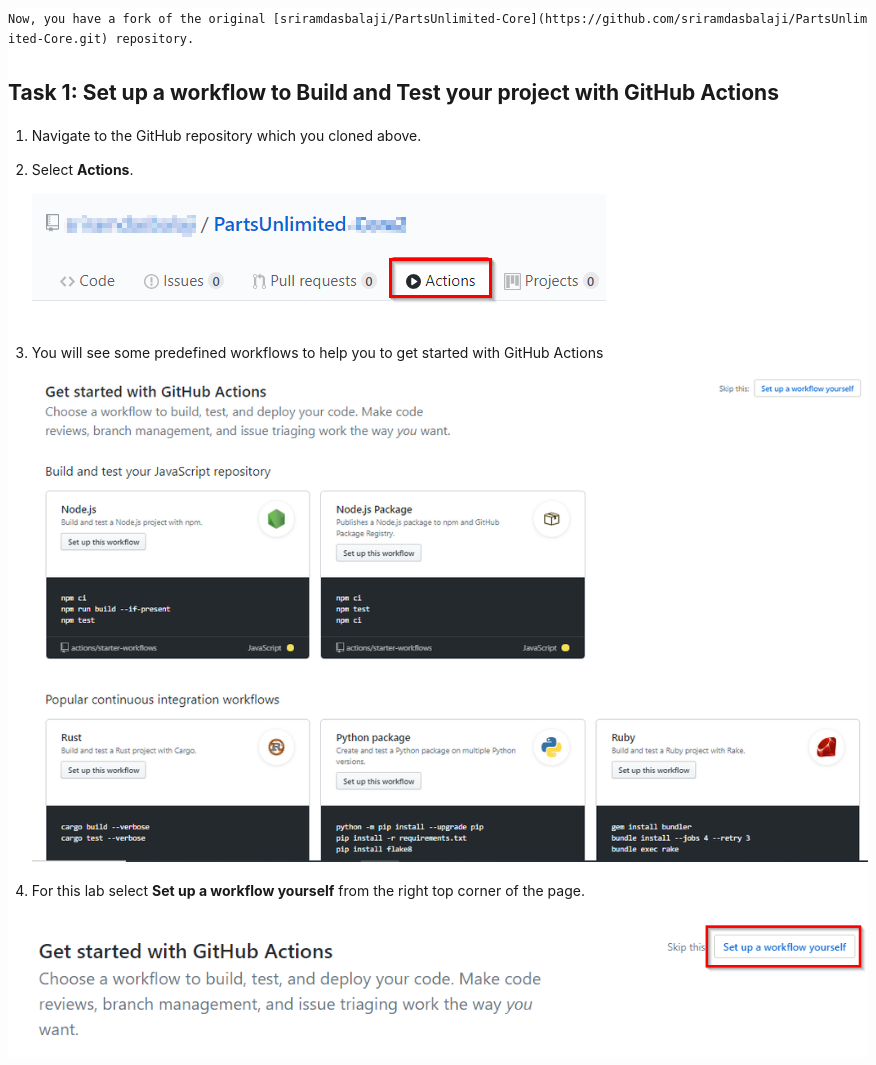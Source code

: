     Now, you have a fork of the original [sriramdasbalaji/PartsUnlimited-Core](https://github.com/sriramdasbalaji/PartsUnlimited-Core.git) repository.

## Task 1: Set up a workflow to Build and Test your project with GitHub Actions

1. Navigate to the GitHub repository which you cloned above.

1. Select **Actions**.

   ![](images/githubactions_button.png)

1. You will see some predefined workflows to help you to get started with GitHub Actions
  
   ![](images/workflows.png)

1. For this lab select **Set up a workflow yourself** from the right top corner of the page.

   ![](images/setupworkflowyourself.png)
